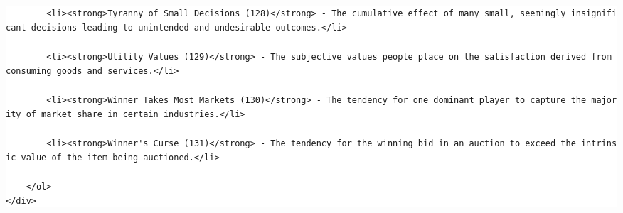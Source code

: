             <li><strong>Tyranny of Small Decisions (128)</strong> - The cumulative effect of many small, seemingly insignificant decisions leading to unintended and undesirable outcomes.</li>
        
            <li><strong>Utility Values (129)</strong> - The subjective values people place on the satisfaction derived from consuming goods and services.</li>
        
            <li><strong>Winner Takes Most Markets (130)</strong> - The tendency for one dominant player to capture the majority of market share in certain industries.</li>
        
            <li><strong>Winner's Curse (131)</strong> - The tendency for the winning bid in an auction to exceed the intrinsic value of the item being auctioned.</li>
        
        </ol>
    </div>
</div>
    